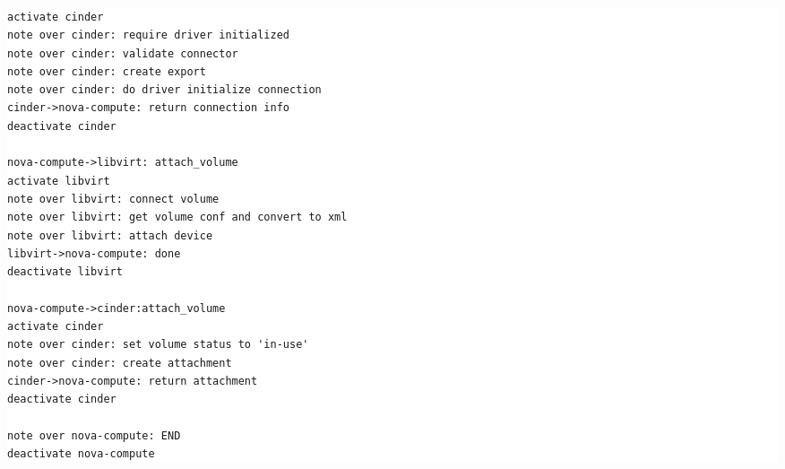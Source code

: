 ```
activate cinder
note over cinder: require driver initialized
note over cinder: validate connector
note over cinder: create export
note over cinder: do driver initialize connection
cinder->nova-compute: return connection info
deactivate cinder

nova-compute->libvirt: attach_volume
activate libvirt
note over libvirt: connect volume
note over libvirt: get volume conf and convert to xml
note over libvirt: attach device
libvirt->nova-compute: done
deactivate libvirt

nova-compute->cinder:attach_volume
activate cinder
note over cinder: set volume status to 'in-use'
note over cinder: create attachment
cinder->nova-compute: return attachment
deactivate cinder

note over nova-compute: END
deactivate nova-compute
```
